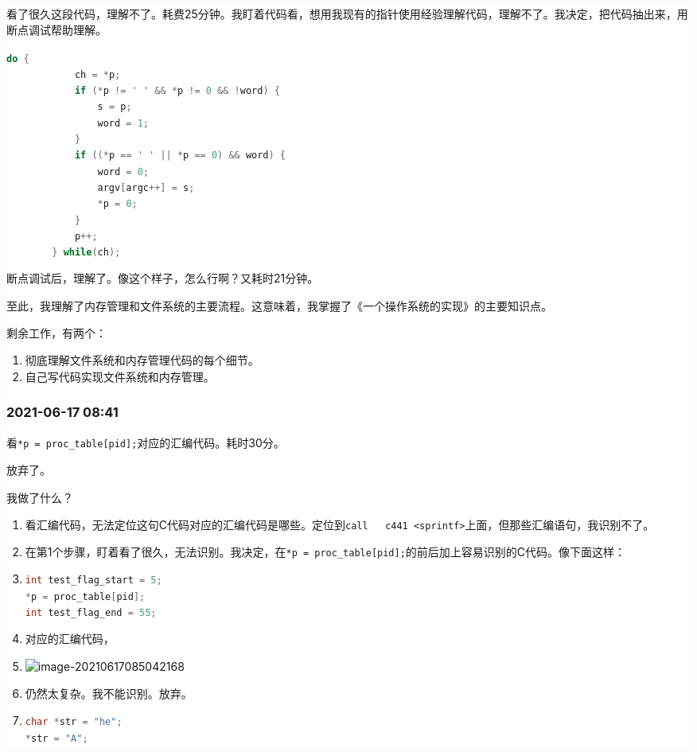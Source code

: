

看了很久这段代码，理解不了。耗费25分钟。我盯着代码看，想用我现有的指针使用经验理解代码，理解不了。我决定，把代码抽出来，用断点调试帮助理解。

```c
do {
			ch = *p;
			if (*p != ' ' && *p != 0 && !word) {
				s = p;
				word = 1;
			}
			if ((*p == ' ' || *p == 0) && word) {
				word = 0;
				argv[argc++] = s;
				*p = 0;
			}
			p++;
		} while(ch);
```

断点调试后，理解了。像这个样子，怎么行啊？又耗时21分钟。

至此，我理解了内存管理和文件系统的主要流程。这意味着，我掌握了《一个操作系统的实现》的主要知识点。

剩余工作，有两个：

1. 彻底理解文件系统和内存管理代码的每个细节。
2. 自己写代码实现文件系统和内存管理。

### 2021-06-17 08:41

看`*p = proc_table[pid];`对应的汇编代码。耗时30分。

放弃了。

我做了什么？

1. 看汇编代码，无法定位这句C代码对应的汇编代码是哪些。定位到`call   c441 <sprintf>`上面，但那些汇编语句，我识别不了。

2. 在第1个步骤，盯着看了很久，无法识别。我决定，在`*p = proc_table[pid];`的前后加上容易识别的C代码。像下面这样：

3. ```c
   int test_flag_start = 5;
   *p = proc_table[pid];
   int test_flag_end = 55;
   ```

4. 对应的汇编代码，

5. ![image-20210617085042168](/Users/cg/Documents/gitbook/my-note-book/cao-zuo-xi-tong-blog/write-os/read-note/image-20210617085042168.png)

6. 仍然太复杂。我不能识别。放弃。

7. ```c
   char *str = "he";
   *str = "A";
   ```
